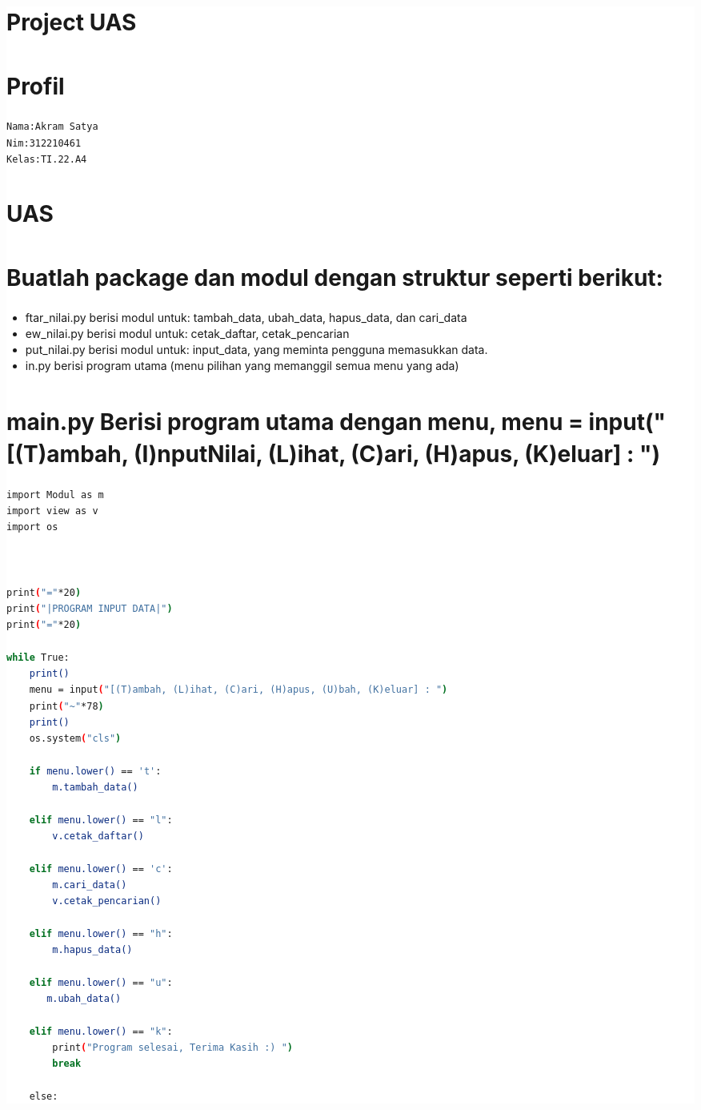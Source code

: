 # Project UAS
# Profil
~~~sh
Nama:Akram Satya
Nim:312210461
Kelas:TI.22.A4
~~~
# UAS
# Buatlah package dan modul dengan struktur seperti berikut:

   - ftar_nilai.py berisi modul untuk: tambah_data, ubah_data, hapus_data, dan cari_data
   - ew_nilai.py berisi modul untuk: cetak_daftar, cetak_pencarian
   - put_nilai.py berisi modul untuk: input_data, yang meminta pengguna memasukkan data.
   - in.py berisi program utama (menu pilihan yang memanggil semua menu yang ada)
# main.py Berisi program utama dengan menu, menu = input("[(T)ambah, (I)nputNilai, (L)ihat, (C)ari, (H)apus, (K)eluar] : ")
~~~sh
import Modul as m
import view as v
import os



print("="*20)
print("|PROGRAM INPUT DATA|")
print("="*20)

while True: 
    print()
    menu = input("[(T)ambah, (L)ihat, (C)ari, (H)apus, (U)bah, (K)eluar] : ")
    print("~"*78)
    print()
    os.system("cls")

    if menu.lower() == 't':
        m.tambah_data()

    elif menu.lower() == "l":
        v.cetak_daftar()

    elif menu.lower() == 'c':
        m.cari_data()
        v.cetak_pencarian()

    elif menu.lower() == "h":
        m.hapus_data()

    elif menu.lower() == "u":
       m.ubah_data()

    elif menu.lower() == "k":
        print("Program selesai, Terima Kasih :) ")
        break

    else:
~~~